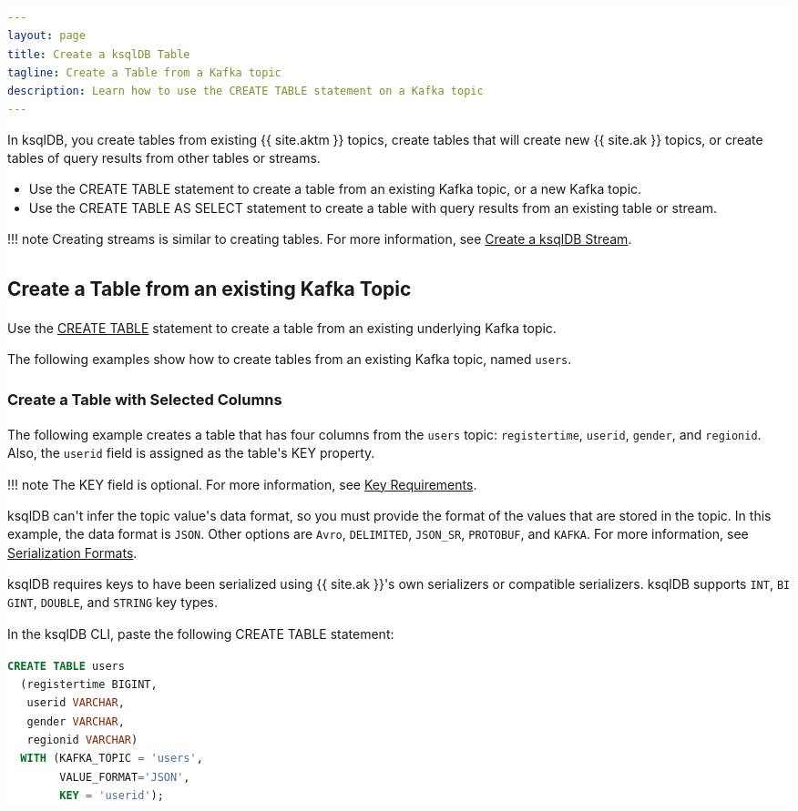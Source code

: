 ```yaml
---
layout: page
title: Create a ksqlDB Table
tagline: Create a Table from a Kafka topic
description: Learn how to use the CREATE TABLE statement on a Kafka topic
---
```


In ksqlDB, you create tables from existing {{ site.aktm }} topics, create
tables that will create new {{ site.ak }} topics, or create tables of
query results from other tables or streams.

-   Use the CREATE TABLE statement to create a table from an existing Kafka topic,
    or a new Kafka topic.
-   Use the CREATE TABLE AS SELECT statement to create a table with
    query results from an existing table or stream.

!!! note
      Creating streams is similar to creating tables. For more information,
      see [Create a ksqlDB Stream](create-a-stream.md).

Create a Table from an existing Kafka Topic
-------------------------------------------

Use the [CREATE TABLE](./create-table) statement to create a table from an existing
underlying Kafka topic.

The following examples show how to create tables from an existing Kafka topic,
named `users`.

### Create a Table with Selected Columns

The following example creates a table that has four columns from the
`users` topic: `registertime`, `userid`, `gender`, and `regionid`. Also,
the `userid` field is assigned as the table's KEY property.

!!! note
      The KEY field is optional. For more information, see
      [Key Requirements](syntax-reference.md#key-requirements).

ksqlDB can't infer the topic value's data format, so you must provide the
format of the values that are stored in the topic. In this example, the
data format is `JSON`. Other options are `Avro`, `DELIMITED`, `JSON_SR`, `PROTOBUF`, and `KAFKA`. For
more information, see
[Serialization Formats](serialization.md#serialization-formats).

ksqlDB requires keys to have been serialized using {{ site.ak }}'s own serializers or compatible
serializers. ksqlDB supports `INT`, `BIGINT`, `DOUBLE`, and `STRING` key types.

In the ksqlDB CLI, paste the following CREATE TABLE statement:

```sql
CREATE TABLE users
  (registertime BIGINT,
   userid VARCHAR,
   gender VARCHAR,
   regionid VARCHAR)
  WITH (KAFKA_TOPIC = 'users',
        VALUE_FORMAT='JSON',
        KEY = 'userid');
```
